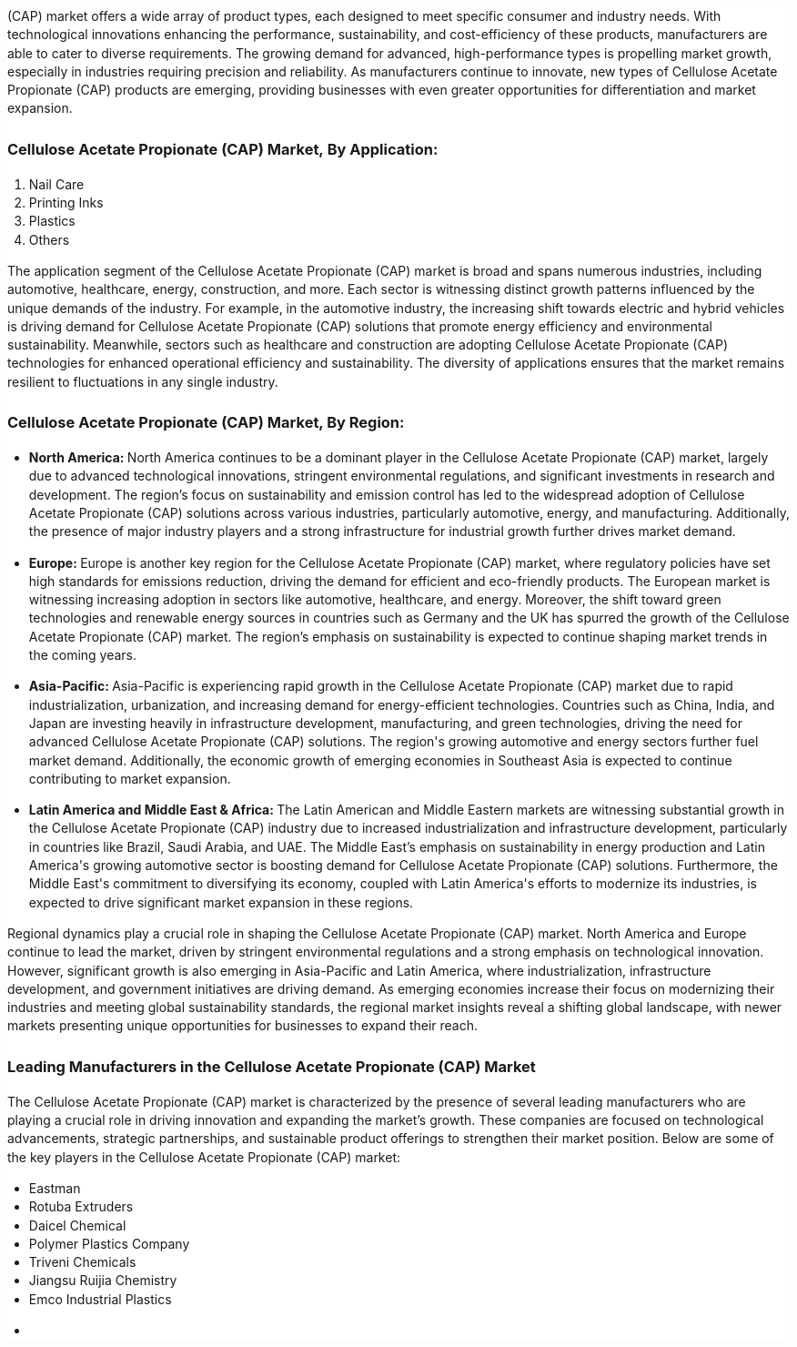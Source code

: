 (CAP) market offers a wide array of product types, each designed to meet specific consumer and industry needs. With technological innovations enhancing the performance, sustainability, and cost-efficiency of these products, manufacturers are able to cater to diverse requirements. The growing demand for advanced, high-performance types is propelling market growth, especially in industries requiring precision and reliability. As manufacturers continue to innovate, new types of Cellulose Acetate Propionate (CAP) products are emerging, providing businesses with even greater opportunities for differentiation and market expansion.</p><h3>Cellulose Acetate Propionate (CAP) Market,&nbsp;By Application:</h3><ol><li>Nail Care<li> Printing Inks<li> Plastics<li> Others</li></ol><p>The application segment of the Cellulose Acetate Propionate (CAP) market is broad and spans numerous industries, including automotive, healthcare, energy, construction, and more. Each sector is witnessing distinct growth patterns influenced by the unique demands of the industry. For example, in the automotive industry, the increasing shift towards electric and hybrid vehicles is driving demand for Cellulose Acetate Propionate (CAP) solutions that promote energy efficiency and environmental sustainability. Meanwhile, sectors such as healthcare and construction are adopting Cellulose Acetate Propionate (CAP) technologies for enhanced operational efficiency and sustainability. The diversity of applications ensures that the market remains resilient to fluctuations in any single industry.</p><h3>Cellulose Acetate Propionate (CAP) Market, By Region:</h3><ul><li><p><strong>North America:&nbsp;</strong>North America continues to be a dominant player in the Cellulose Acetate Propionate (CAP) market, largely due to advanced technological innovations, stringent environmental regulations, and significant investments in research and development. The region&rsquo;s focus on sustainability and emission control has led to the widespread adoption of Cellulose Acetate Propionate (CAP) solutions across various industries, particularly automotive, energy, and manufacturing. Additionally, the presence of major industry players and a strong infrastructure for industrial growth further drives market demand.</p></li><li><p><strong><strong>Europe:&nbsp;</strong></strong>Europe is another key region for the Cellulose Acetate Propionate (CAP) market, where regulatory policies have set high standards for emissions reduction, driving the demand for efficient and eco-friendly products. The European market is witnessing increasing adoption in sectors like automotive, healthcare, and energy. Moreover, the shift toward green technologies and renewable energy sources in countries such as Germany and the UK has spurred the growth of the Cellulose Acetate Propionate (CAP) market. The region&rsquo;s emphasis on sustainability is expected to continue shaping market trends in the coming years.</p></li><li><p><strong><strong>Asia-Pacific:&nbsp;</strong></strong>Asia-Pacific is experiencing rapid growth in the Cellulose Acetate Propionate (CAP) market due to rapid industrialization, urbanization, and increasing demand for energy-efficient technologies. Countries such as China, India, and Japan are investing heavily in infrastructure development, manufacturing, and green technologies, driving the need for advanced Cellulose Acetate Propionate (CAP) solutions. The region's growing automotive and energy sectors further fuel market demand. Additionally, the economic growth of emerging economies in Southeast Asia is expected to continue contributing to market expansion.</p></li><li><p><strong><strong>Latin America and Middle East &amp; Africa:&nbsp;</strong></strong>The Latin American and Middle Eastern markets are witnessing substantial growth in the Cellulose Acetate Propionate (CAP) industry due to increased industrialization and infrastructure development, particularly in countries like Brazil, Saudi Arabia, and UAE. The Middle East&rsquo;s emphasis on sustainability in energy production and Latin America's growing automotive sector is boosting demand for Cellulose Acetate Propionate (CAP) solutions. Furthermore, the Middle East's commitment to diversifying its economy, coupled with Latin America's efforts to modernize its industries, is expected to drive significant market expansion in these regions.</p></li></ul><p>Regional dynamics play a crucial role in shaping the Cellulose Acetate Propionate (CAP) market. North America and Europe continue to lead the market, driven by stringent environmental regulations and a strong emphasis on technological innovation. However, significant growth is also emerging in Asia-Pacific and Latin America, where industrialization, infrastructure development, and government initiatives are driving demand. As emerging economies increase their focus on modernizing their industries and meeting global sustainability standards, the regional market insights reveal a shifting global landscape, with newer markets presenting unique opportunities for businesses to expand their reach.</p><h3><strong>Leading Manufacturers in the Cellulose Acetate Propionate (CAP) Market</strong></h3><p>The Cellulose Acetate Propionate (CAP) market is characterized by the presence of several leading manufacturers who are playing a crucial role in driving innovation and expanding the market&rsquo;s growth. These companies are focused on technological advancements, strategic partnerships, and sustainable product offerings to strengthen their market position. Below are some of the key players in the Cellulose Acetate Propionate (CAP) market:</p></div><div class="article-main__content" data-test-id="publishing-text-block"><ul><li><span class="">Eastman<li> Rotuba Extruders<li> Daicel Chemical<li> Polymer Plastics Company<li> Triveni Chemicals<li> Jiangsu Ruijia Chemistry<li> Emco Industrial Plastics<li>